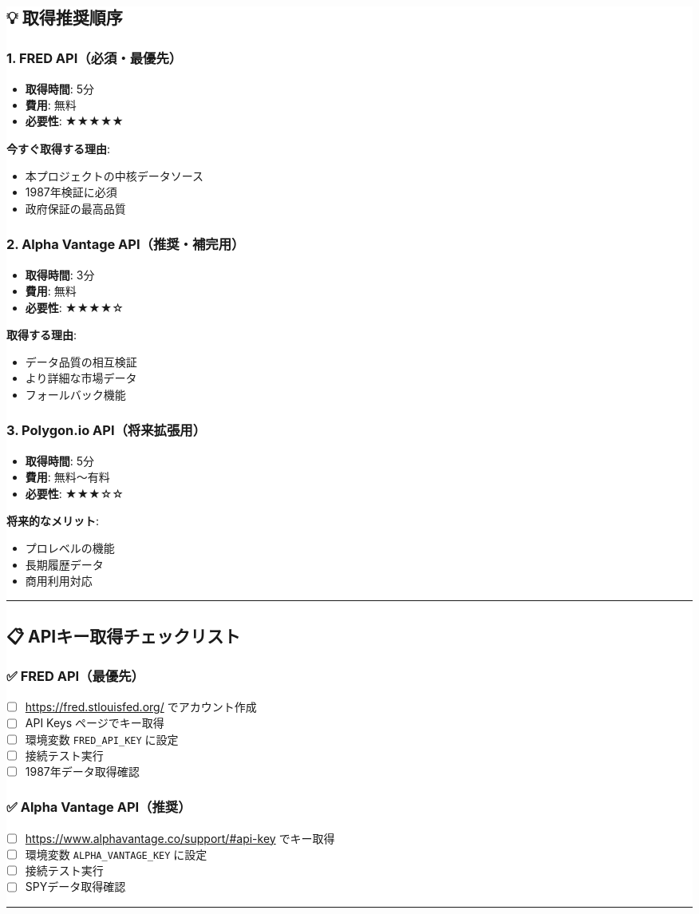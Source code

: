 
## 💡 取得推奨順序

### 1. **FRED API**（必須・最優先）
- **取得時間**: 5分
- **費用**: 無料
- **必要性**: ★★★★★

**今すぐ取得する理由**:
- 本プロジェクトの中核データソース
- 1987年検証に必須
- 政府保証の最高品質

### 2. **Alpha Vantage API**（推奨・補完用）
- **取得時間**: 3分
- **費用**: 無料
- **必要性**: ★★★★☆

**取得する理由**:
- データ品質の相互検証
- より詳細な市場データ
- フォールバック機能

### 3. **Polygon.io API**（将来拡張用）
- **取得時間**: 5分
- **費用**: 無料〜有料
- **必要性**: ★★★☆☆

**将来的なメリット**:
- プロレベルの機能
- 長期履歴データ
- 商用利用対応

---

## 📋 APIキー取得チェックリスト

### ✅ FRED API（最優先）
- [ ] https://fred.stlouisfed.org/ でアカウント作成
- [ ] API Keys ページでキー取得
- [ ] 環境変数 `FRED_API_KEY` に設定
- [ ] 接続テスト実行
- [ ] 1987年データ取得確認

### ✅ Alpha Vantage API（推奨）
- [ ] https://www.alphavantage.co/support/#api-key でキー取得
- [ ] 環境変数 `ALPHA_VANTAGE_KEY` に設定
- [ ] 接続テスト実行
- [ ] SPYデータ取得確認

---
